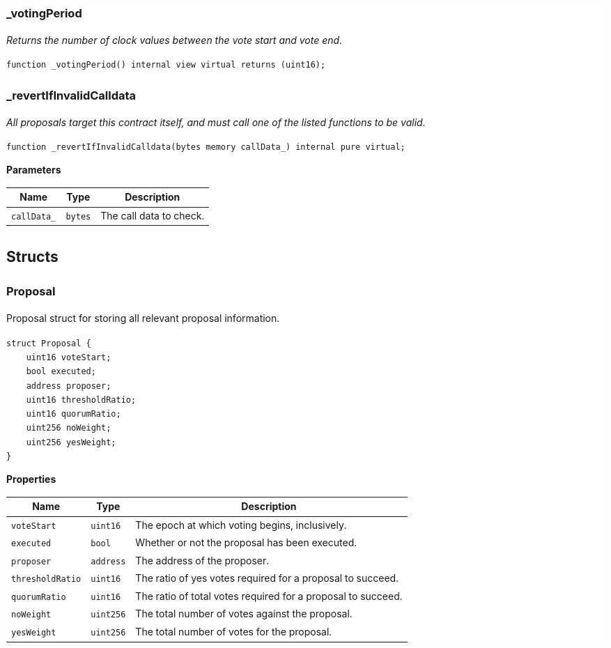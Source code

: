 ### _votingPeriod

*Returns the number of clock values between the vote start and vote end.*


```solidity
function _votingPeriod() internal view virtual returns (uint16);
```

### _revertIfInvalidCalldata

*All proposals target this contract itself, and must call one of the listed functions to be valid.*


```solidity
function _revertIfInvalidCalldata(bytes memory callData_) internal pure virtual;
```
**Parameters**

|Name|Type|Description|
|----|----|-----------|
|`callData_`|`bytes`|The call data to check.|


## Structs
### Proposal
Proposal struct for storing all relevant proposal information.


```solidity
struct Proposal {
    uint16 voteStart;
    bool executed;
    address proposer;
    uint16 thresholdRatio;
    uint16 quorumRatio;
    uint256 noWeight;
    uint256 yesWeight;
}
```

**Properties**

|Name|Type|Description|
|----|----|-----------|
|`voteStart`|`uint16`|     The epoch at which voting begins, inclusively.|
|`executed`|`bool`|      Whether or not the proposal has been executed.|
|`proposer`|`address`|      The address of the proposer.|
|`thresholdRatio`|`uint16`|The ratio of yes votes required for a proposal to succeed.|
|`quorumRatio`|`uint16`|   The ratio of total votes required for a proposal to succeed.|
|`noWeight`|`uint256`|      The total number of votes against the proposal.|
|`yesWeight`|`uint256`|     The total number of votes for the proposal.|

